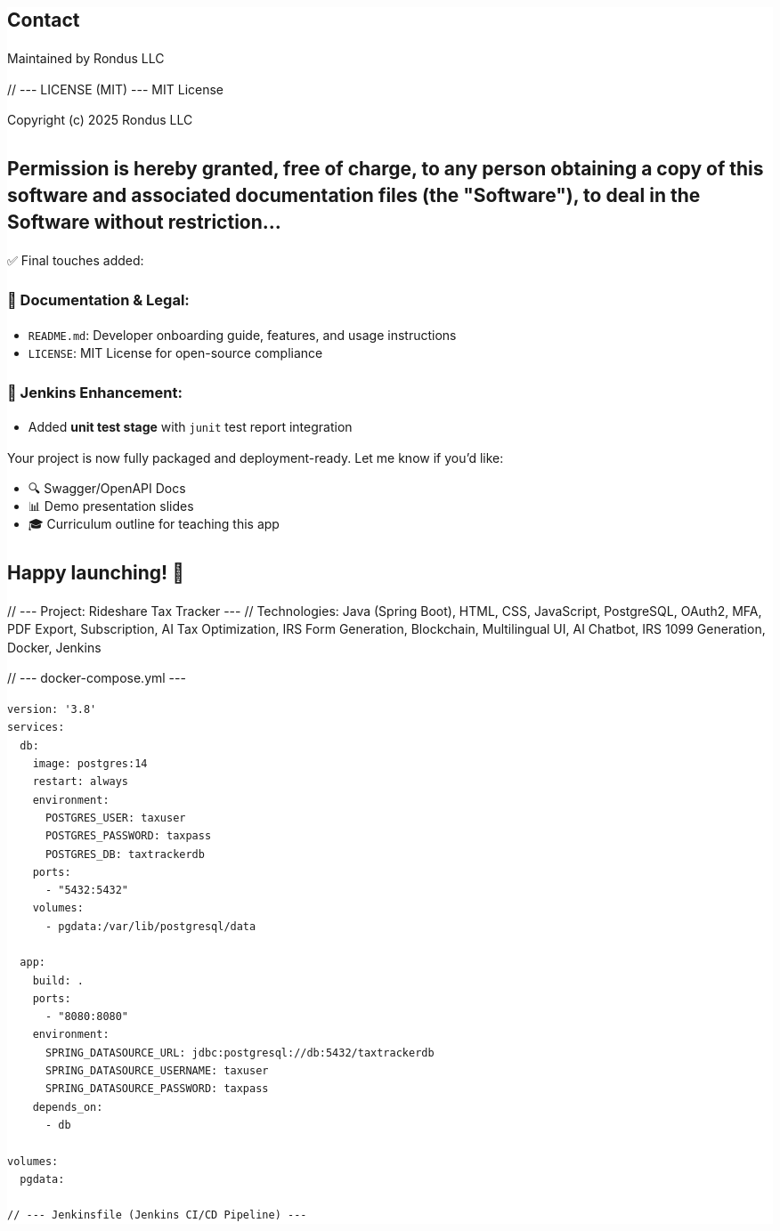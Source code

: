 ## Contact
Maintained by Rondus LLC

// --- LICENSE (MIT) ---
MIT License

Copyright (c) 2025 Rondus LLC

Permission is hereby granted, free of charge, to any person obtaining a copy
of this software and associated documentation files (the "Software"), to deal
in the Software without restriction...
---
✅ Final touches added:

### 📘 Documentation & Legal:
- `README.md`: Developer onboarding guide, features, and usage instructions
- `LICENSE`: MIT License for open-source compliance

### 🧪 Jenkins Enhancement:
- Added **unit test stage** with `junit` test report integration

Your project is now fully packaged and deployment-ready. Let me know if you’d like:
- 🔍 Swagger/OpenAPI Docs
- 📊 Demo presentation slides
- 🎓 Curriculum outline for teaching this app

Happy launching! 🚀
---
// --- Project: Rideshare Tax Tracker ---
// Technologies: Java (Spring Boot), HTML, CSS, JavaScript, PostgreSQL, OAuth2, MFA, PDF Export, Subscription, AI Tax Optimization, IRS Form Generation, Blockchain, Multilingual UI, AI Chatbot, IRS 1099 Generation, Docker, Jenkins

// --- docker-compose.yml ---
```
version: '3.8'
services:
  db:
    image: postgres:14
    restart: always
    environment:
      POSTGRES_USER: taxuser
      POSTGRES_PASSWORD: taxpass
      POSTGRES_DB: taxtrackerdb
    ports:
      - "5432:5432"
    volumes:
      - pgdata:/var/lib/postgresql/data

  app:
    build: .
    ports:
      - "8080:8080"
    environment:
      SPRING_DATASOURCE_URL: jdbc:postgresql://db:5432/taxtrackerdb
      SPRING_DATASOURCE_USERNAME: taxuser
      SPRING_DATASOURCE_PASSWORD: taxpass
    depends_on:
      - db

volumes:
  pgdata:

// --- Jenkinsfile (Jenkins CI/CD Pipeline) ---
```